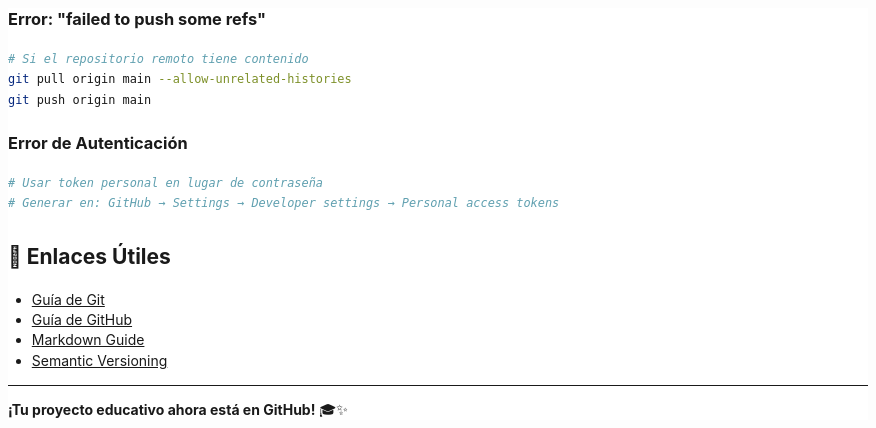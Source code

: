 ### Error: "failed to push some refs"
```bash
# Si el repositorio remoto tiene contenido
git pull origin main --allow-unrelated-histories
git push origin main
```

### Error de Autenticación
```bash
# Usar token personal en lugar de contraseña
# Generar en: GitHub → Settings → Developer settings → Personal access tokens
```

## 🔗 Enlaces Útiles

- [Guía de Git](https://git-scm.com/book/es/v2)
- [Guía de GitHub](https://guides.github.com/)
- [Markdown Guide](https://www.markdownguide.org/)
- [Semantic Versioning](https://semver.org/)

---

**¡Tu proyecto educativo ahora está en GitHub!** 🎓✨
